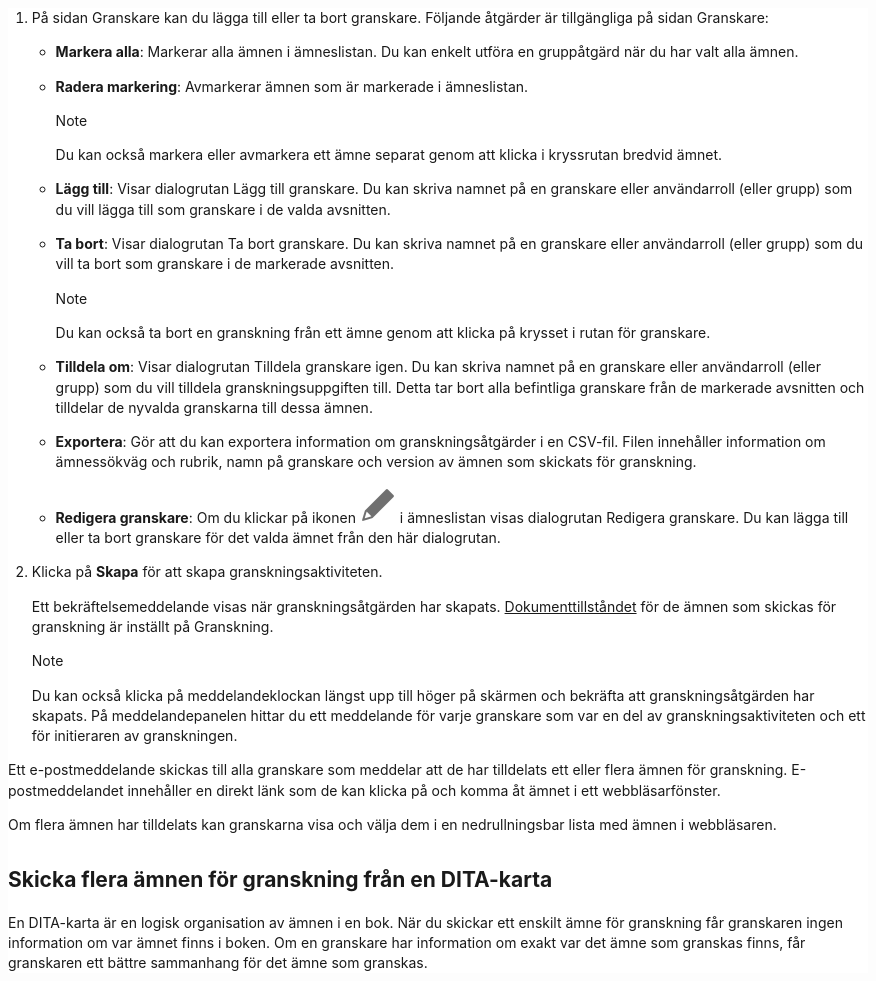 1. På sidan Granskare kan du lägga till eller ta bort granskare. Följande åtgärder är tillgängliga på sidan Granskare:

   - **Markera alla**: Markerar alla ämnen i ämneslistan. Du kan enkelt utföra en gruppåtgärd när du har valt alla ämnen.
   - **Radera markering**: Avmarkerar ämnen som är markerade i ämneslistan.

     >[!NOTE]
     >
     > Du kan också markera eller avmarkera ett ämne separat genom att klicka i kryssrutan bredvid ämnet.

   - **Lägg till**: Visar dialogrutan Lägg till granskare. Du kan skriva namnet på en granskare eller användarroll \(eller grupp\) som du vill lägga till som granskare i de valda avsnitten.
   - **Ta bort**: Visar dialogrutan Ta bort granskare. Du kan skriva namnet på en granskare eller användarroll \(eller grupp\) som du vill ta bort som granskare i de markerade avsnitten.

     >[!NOTE]
     >
     > Du kan också ta bort en granskning från ett ämne genom att klicka på krysset i rutan för granskare.

   - **Tilldela om**: Visar dialogrutan Tilldela granskare igen. Du kan skriva namnet på en granskare eller användarroll \(eller grupp\) som du vill tilldela granskningsuppgiften till. Detta tar bort alla befintliga granskare från de markerade avsnitten och tilldelar de nyvalda granskarna till dessa ämnen.
   - **Exportera**: Gör att du kan exportera information om granskningsåtgärder i en CSV-fil. Filen innehåller information om ämnessökväg och rubrik, namn på granskare och version av ämnen som skickats för granskning.
   - **Redigera granskare**: Om du klickar på ikonen ![](images/edit_pencil_icon.svg) i ämneslistan visas dialogrutan Redigera granskare. Du kan lägga till eller ta bort granskare för det valda ämnet från den här dialogrutan.
1. Klicka på **Skapa** för att skapa granskningsaktiviteten.

   Ett bekräftelsemeddelande visas när granskningsåtgärden har skapats. [Dokumenttillståndet](web-editor-document-states.md#) för de ämnen som skickas för granskning är inställt på Granskning.

   >[!NOTE]
   >
   > Du kan också klicka på meddelandeklockan längst upp till höger på skärmen och bekräfta att granskningsåtgärden har skapats. På meddelandepanelen hittar du ett meddelande för varje granskare som var en del av granskningsaktiviteten och ett för initieraren av granskningen.


Ett e-postmeddelande skickas till alla granskare som meddelar att de har tilldelats ett eller flera ämnen för granskning. E-postmeddelandet innehåller en direkt länk som de kan klicka på och komma åt ämnet i ett webbläsarfönster.

Om flera ämnen har tilldelats kan granskarna visa och välja dem i en nedrullningsbar lista med ämnen i webbläsaren.

## Skicka flera ämnen för granskning från en DITA-karta

En DITA-karta är en logisk organisation av ämnen i en bok. När du skickar ett enskilt ämne för granskning får granskaren ingen information om var ämnet finns i boken. Om en granskare har information om exakt var det ämne som granskas finns, får granskaren ett bättre sammanhang för det ämne som granskas.
